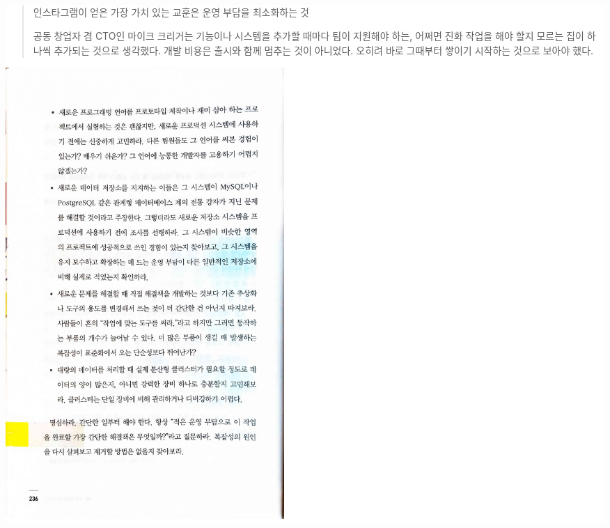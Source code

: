 > 인스타그램이 얻은 가장 가치 있는 교훈은 운영 부담을 최소화하는 것
>
> 공동 창업자 겸 CTO인 마이크 크리거는 기능이나 시스템을 추가할 때마다 팀이 지원해야 하는, 어쩌면 진화 작업을 해야 할지 모르는 집이 하나씩 추가되는 것으로 생각했다. 개발 비용은 출시와 함께 멈추는 것이 아니었다. 오히려 바로 그때부터 쌓이기 시작하는 것으로 보아야 했다.

<img src="effective_engineer/64.jpg" alt="" width="400"/>
